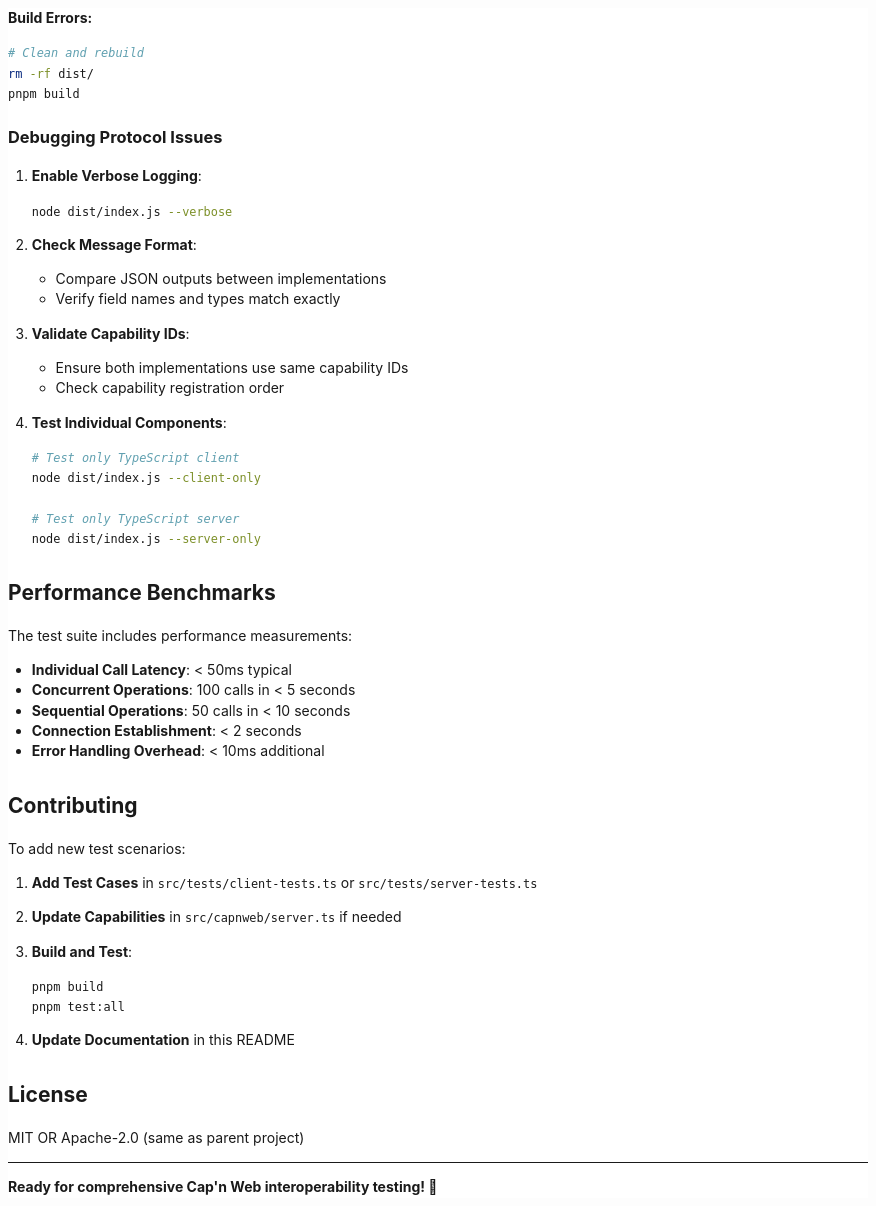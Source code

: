 **Build Errors:**
```bash
# Clean and rebuild
rm -rf dist/
pnpm build
```

### Debugging Protocol Issues

1. **Enable Verbose Logging**:
   ```bash
   node dist/index.js --verbose
   ```

2. **Check Message Format**:
   - Compare JSON outputs between implementations
   - Verify field names and types match exactly

3. **Validate Capability IDs**:
   - Ensure both implementations use same capability IDs
   - Check capability registration order

4. **Test Individual Components**:
   ```bash
   # Test only TypeScript client
   node dist/index.js --client-only

   # Test only TypeScript server
   node dist/index.js --server-only
   ```

## Performance Benchmarks

The test suite includes performance measurements:

- **Individual Call Latency**: < 50ms typical
- **Concurrent Operations**: 100 calls in < 5 seconds
- **Sequential Operations**: 50 calls in < 10 seconds
- **Connection Establishment**: < 2 seconds
- **Error Handling Overhead**: < 10ms additional

## Contributing

To add new test scenarios:

1. **Add Test Cases** in `src/tests/client-tests.ts` or `src/tests/server-tests.ts`
2. **Update Capabilities** in `src/capnweb/server.ts` if needed
3. **Build and Test**:
   ```bash
   pnpm build
   pnpm test:all
   ```

4. **Update Documentation** in this README

## License

MIT OR Apache-2.0 (same as parent project)

---

**Ready for comprehensive Cap'n Web interoperability testing! 🚀**